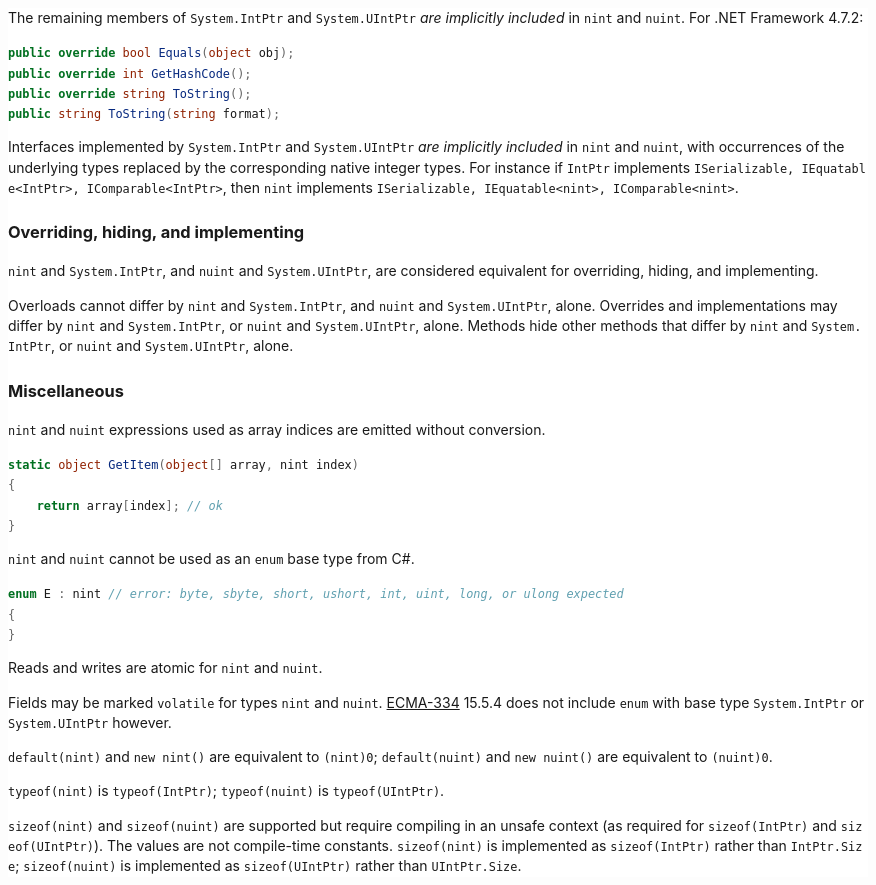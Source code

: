 The remaining members of `System.IntPtr` and `System.UIntPtr` _are implicitly included_ in `nint` and `nuint`. For .NET Framework 4.7.2:
```C#
public override bool Equals(object obj);
public override int GetHashCode();
public override string ToString();
public string ToString(string format);
```

Interfaces implemented by `System.IntPtr` and `System.UIntPtr` _are implicitly included_ in `nint` and `nuint`,
with occurrences of the underlying types replaced by the corresponding native integer types.
For instance if `IntPtr` implements `ISerializable, IEquatable<IntPtr>, IComparable<IntPtr>`,
then `nint` implements `ISerializable, IEquatable<nint>, IComparable<nint>`.

### Overriding, hiding, and implementing

`nint` and `System.IntPtr`, and `nuint` and `System.UIntPtr`, are considered equivalent for overriding, hiding, and implementing.

Overloads cannot differ by `nint` and `System.IntPtr`, and `nuint` and `System.UIntPtr`, alone.
Overrides and implementations may differ by `nint` and `System.IntPtr`, or `nuint` and `System.UIntPtr`, alone.
Methods hide other methods that differ by `nint` and `System.IntPtr`, or `nuint` and `System.UIntPtr`, alone.

### Miscellaneous

`nint` and `nuint` expressions used as array indices are emitted without conversion.
```C#
static object GetItem(object[] array, nint index)
{
    return array[index]; // ok
}
```

`nint` and `nuint` cannot be used as an `enum` base type from C#.
```C#
enum E : nint // error: byte, sbyte, short, ushort, int, uint, long, or ulong expected
{
}
```

Reads and writes are atomic for `nint` and `nuint`.

Fields may be marked `volatile` for types `nint` and `nuint`.
[ECMA-334](https://www.ecma-international.org/publications-and-standards/standards/ecma-334/) 15.5.4 does not include `enum` with base type `System.IntPtr` or `System.UIntPtr` however.

`default(nint)` and `new nint()` are equivalent to `(nint)0`; `default(nuint)` and `new nuint()` are equivalent to `(nuint)0`.

`typeof(nint)` is `typeof(IntPtr)`; `typeof(nuint)` is `typeof(UIntPtr)`.

`sizeof(nint)` and `sizeof(nuint)` are supported but require compiling in an unsafe context (as required for `sizeof(IntPtr)` and `sizeof(UIntPtr)`).
The values are not compile-time constants.
`sizeof(nint)` is implemented as `sizeof(IntPtr)` rather than `IntPtr.Size`; `sizeof(nuint)` is implemented as `sizeof(UIntPtr)` rather than `UIntPtr.Size`.


[summary]: #summary
[design]: #design
[alternatives]: #alternatives